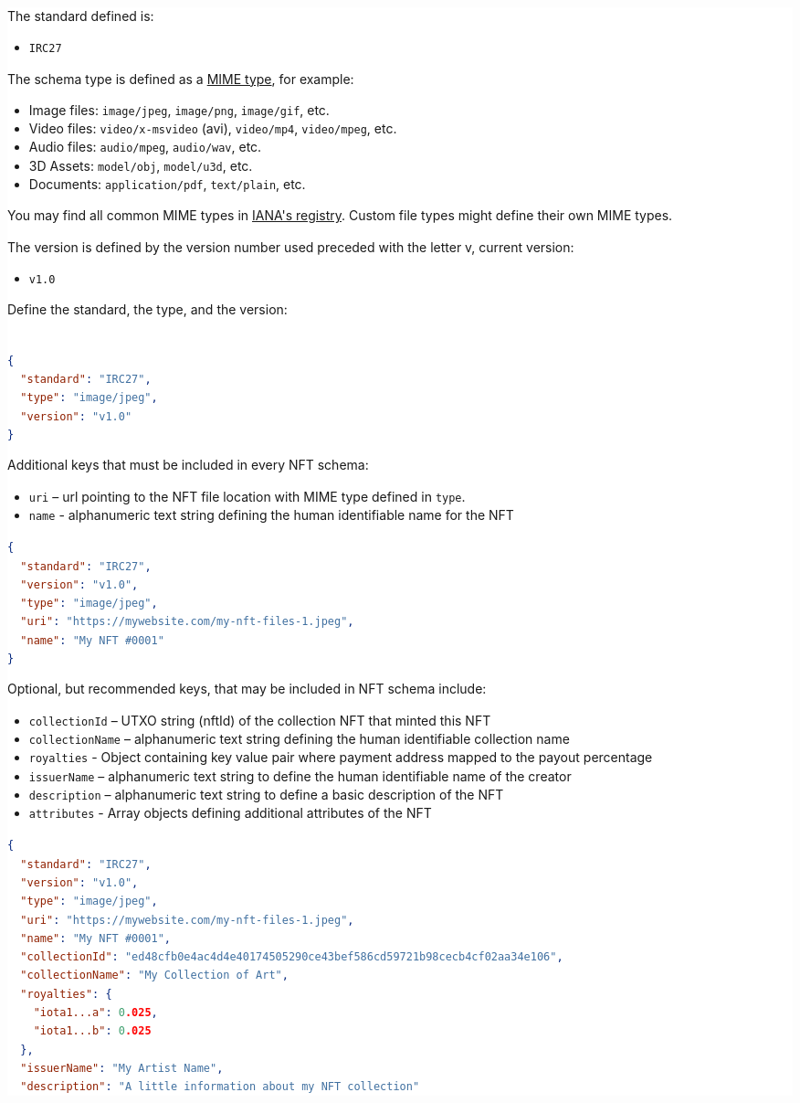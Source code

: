 The standard defined is:

- `IRC27`

The schema type is defined as a [MIME type](https://developer.mozilla.org/en-US/docs/Web/HTTP/Basics_of_HTTP/MIME_types), for example:

- Image files: `image/jpeg`, `image/png`, `image/gif`, etc.
- Video files: `video/x-msvideo` (avi), `video/mp4`, `video/mpeg`, etc.
- Audio files: `audio/mpeg`, `audio/wav`, etc.
- 3D Assets: `model/obj`, `model/u3d`, etc.
- Documents: `application/pdf`, `text/plain`, etc.

You may find all common MIME types in [IANA's registry](https://www.iana.org/assignments/media-types/media-types.xhtml).
Custom file types might define their own MIME types.

The version is defined by the version number used preceded with the letter v, current version:

- `v1.0`

Define the standard, the type, and the version:
```json

{
  "standard": "IRC27",
  "type": "image/jpeg",
  "version": "v1.0"
}
```

Additional keys that must be included in every NFT schema:
- `uri` – url pointing to the NFT file location with MIME type defined in `type`.
- `name` - alphanumeric text string defining the human identifiable name for the NFT

```json
{
  "standard": "IRC27",
  "version": "v1.0",
  "type": "image/jpeg",
  "uri": "https://mywebsite.com/my-nft-files-1.jpeg",
  "name": "My NFT #0001"
}
```

Optional, but recommended keys, that may be included in NFT schema include:
- `collectionId` – UTXO string (nftId) of the collection NFT that minted this NFT
- `collectionName` – alphanumeric text string defining the human identifiable collection name
- `royalties` - Object containing key value pair where payment address mapped to the payout percentage
- `issuerName` – alphanumeric text string to define the human identifiable name of the creator
- `description` – alphanumeric text string to define a basic description of the NFT
- `attributes` - Array objects defining additional attributes of the NFT


```json
{
  "standard": "IRC27",
  "version": "v1.0",
  "type": "image/jpeg",
  "uri": "https://mywebsite.com/my-nft-files-1.jpeg",
  "name": "My NFT #0001",
  "collectionId": "ed48cfb0e4ac4d4e40174505290ce43bef586cd59721b98cecb4cf02aa34e106",
  "collectionName": "My Collection of Art",
  "royalties": {
    "iota1...a": 0.025,
    "iota1...b": 0.025
  },
  "issuerName": "My Artist Name",
  "description": "A little information about my NFT collection"
```